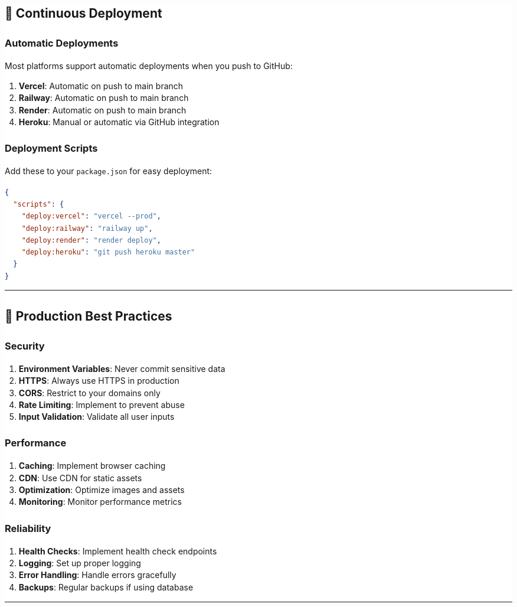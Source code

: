 
## 🔄 Continuous Deployment

### Automatic Deployments

Most platforms support automatic deployments when you push to GitHub:

1. **Vercel**: Automatic on push to main branch
2. **Railway**: Automatic on push to main branch
3. **Render**: Automatic on push to main branch
4. **Heroku**: Manual or automatic via GitHub integration

### Deployment Scripts

Add these to your `package.json` for easy deployment:

```json
{
  "scripts": {
    "deploy:vercel": "vercel --prod",
    "deploy:railway": "railway up",
    "deploy:render": "render deploy",
    "deploy:heroku": "git push heroku master"
  }
}
```

---

## 🎯 Production Best Practices

### Security

1. **Environment Variables**: Never commit sensitive data
2. **HTTPS**: Always use HTTPS in production
3. **CORS**: Restrict to your domains only
4. **Rate Limiting**: Implement to prevent abuse
5. **Input Validation**: Validate all user inputs

### Performance

1. **Caching**: Implement browser caching
2. **CDN**: Use CDN for static assets
3. **Optimization**: Optimize images and assets
4. **Monitoring**: Monitor performance metrics

### Reliability

1. **Health Checks**: Implement health check endpoints
2. **Logging**: Set up proper logging
3. **Error Handling**: Handle errors gracefully
4. **Backups**: Regular backups if using database

---